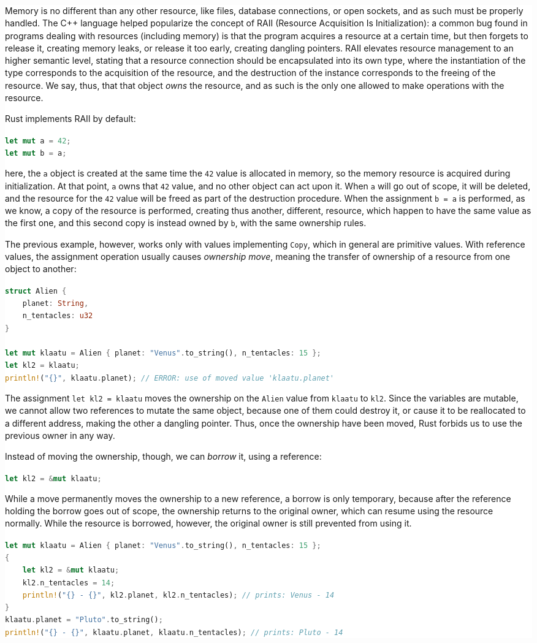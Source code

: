 Memory is no different than any other resource, like files, database connections, or open sockets, and as such must be properly handled. The C++ language helped popularize the concept of RAII (Resource Acquisition Is Initialization): a common bug found in programs dealing with resources (including memory) is that the program acquires a resource at a certain time, but then forgets to release it, creating memory leaks, or release it too early, creating dangling pointers. RAII elevates resource management to an higher semantic level, stating that a resource connection should be encapsulated into its own type, where the instantiation of the type corresponds to the acquisition of the resource, and the destruction of the instance corresponds to the freeing of the resource. We say, thus, that that object *owns* the resource, and as such is the only one allowed to make operations with the resource.

Rust implements RAII by default:
```rust
let mut a = 42;
let mut b = a;
```

here, the `a` object is created at the same time the `42` value is allocated in memory, so the memory resource is acquired during initialization. At that point, `a` owns that `42` value, and no other object can act upon it. When `a` will go out of scope, it will be deleted, and the resource for the `42` value will be freed as part of the destruction procedure. When the assignment `b = a` is performed, as we know, a copy of the resource is performed, creating thus another, different, resource, which happen to have the same value as the first one, and this second copy is instead owned by `b`, with the same ownership rules.

The previous example, however, works only with values implementing `Copy`, which in general are primitive values. With reference values, the assignment operation usually causes *ownership move*, meaning the transfer of ownership of a resource from one object to another:
```rust
struct Alien {
    planet: String,
    n_tentacles: u32
}

let mut klaatu = Alien { planet: "Venus".to_string(), n_tentacles: 15 };
let kl2 = klaatu;
println!("{}", klaatu.planet); // ERROR: use of moved value 'klaatu.planet'
```

The assignment `let kl2 = klaatu` moves the ownership on the `Alien` value from `klaatu` to `kl2`. Since the variables are mutable, we cannot allow two references to mutate the same object, because one of them could destroy it, or cause it to be reallocated to a different address, making the other a dangling pointer. Thus, once the ownership have been moved, Rust forbids us to use the previous owner in any way.

Instead of moving the ownership, though, we can *borrow* it, using a reference:
```rust
let kl2 = &mut klaatu;
```

While a move permanently moves the ownership to a new reference, a borrow is only temporary, because after the reference holding the borrow goes out of scope, the ownership returns to the original owner, which can resume using the resource normally. While the resource is borrowed, however, the original owner is still prevented from using it.
```rust
let mut klaatu = Alien { planet: "Venus".to_string(), n_tentacles: 15 };
{
    let kl2 = &mut klaatu;
    kl2.n_tentacles = 14;
    println!("{} - {}", kl2.planet, kl2.n_tentacles); // prints: Venus - 14
}
klaatu.planet = "Pluto".to_string();
println!("{} - {}", klaatu.planet, klaatu.n_tentacles); // prints: Pluto - 14
```
